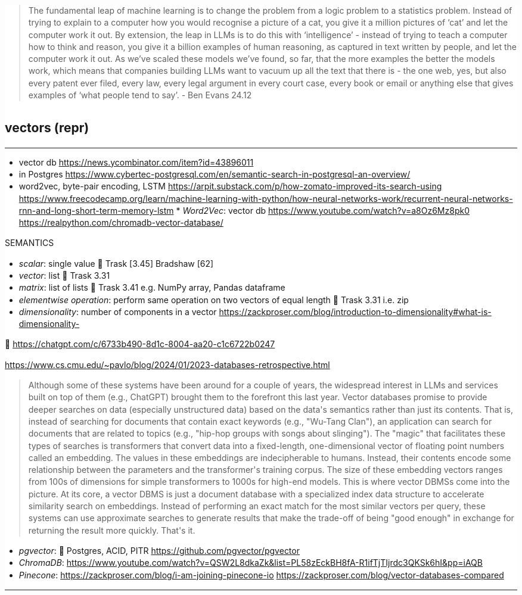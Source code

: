 > The fundamental leap of machine learning is to change the problem from a logic problem to a statistics problem. Instead of trying to explain to a computer how you would recognise a picture of a cat, you give it a million pictures of ‘cat’ and let the computer work it out. By extension, the leap in LLMs is to do this with ‘intelligence’ - instead of trying to teach a computer how to think and reason, you give it a billion examples of human reasoning, as captured in text written by people, and let the computer work it out. As we’ve scaled these models we’ve found, so far, that the more examples the better the models work, which means that companies building LLMs want to vacuum up all the text that there is - the one web, yes, but also every patent ever filed, every law, every legal argument in every court case, every book or email or anything else that gives examples of ‘what people tend to say’. - Ben Evans 24.12

## vectors (repr)

---

* vector db https://news.ycombinator.com/item?id=43896011
* in Postgres https://www.cybertec-postgresql.com/en/semantic-search-in-postgresql-an-overview/
* word2vec, byte-pair encoding, LSTM https://arpit.substack.com/p/how-zomato-improved-its-search-using https://www.freecodecamp.org/learn/machine-learning-with-python/how-neural-networks-work/recurrent-neural-networks-rnn-and-long-short-term-memory-lstm * _Word2Vec_: vector db https://www.youtube.com/watch?v=a8Oz6Mz8pk0
https://realpython.com/chromadb-vector-database/

SEMANTICS
* _scalar_: single value 📙 Trask [3.45] Bradshaw [62]
* _vector_: list 📙 Trask 3.31
* _matrix_: list of lists 📙 Trask 3.41 e.g. NumPy array, Pandas dataframe
* _elementwise operation_: perform same operation on two vectors of equal length 📙 Trask 3.31 i.e. zip
* _dimensionality_: number of components in a vector https://zackproser.com/blog/introduction-to-dimensionality#what-is-dimensionality-

🧠 https://chatgpt.com/c/6733b490-8d1c-8004-aa20-c1c6722b0247

https://www.cs.cmu.edu/~pavlo/blog/2024/01/2023-databases-retrospective.html
> Although some of these systems have been around for a couple of years, the widespread interest in LLMs and services built on top of them (e.g., ChatGPT) brought them to the forefront this last year. Vector databases promise to provide deeper searches on data (especially unstructured data) based on the data's semantics rather than just its contents. That is, instead of searching for documents that contain exact keywords (e.g., "Wu-Tang Clan"), an application can search for documents that are related to topics (e.g., "hip-hop groups with songs about slinging").
> The "magic" that facilitates these types of searches is transformers that convert data into a fixed-length, one-dimensional vector of floating point numbers called an embedding. The values in these embeddings are indecipherable to humans. Instead, their contents encode some relationship between the parameters and the transformer's training corpus. The size of these embedding vectors ranges from 100s of dimensions for simple transformers to 1000s for high-end models.
> This is where vector DBMSs come into the picture. At its core, a vector DBMS is just a document database with a specialized index data structure to accelerate similarity search on embeddings. Instead of performing an exact match for the most similar vectors per query, these systems can use approximate searches to generate results that make the trade-off of being "good enough" in exchange for returning the result more quickly. That's it.

* _pgvector_: 🎯 Postgres, ACID, PITR https://github.com/pgvector/pgvector
* _ChromaDB_: https://www.youtube.com/watch?v=QSW2L8dkaZk&list=PL58zEckBH8fA-R1ifTjTIjrdc3QKSk6hI&pp=iAQB
* _Pinecone_: https://zackproser.com/blog/i-am-joining-pinecone-io https://zackproser.com/blog/vector-databases-compared

---